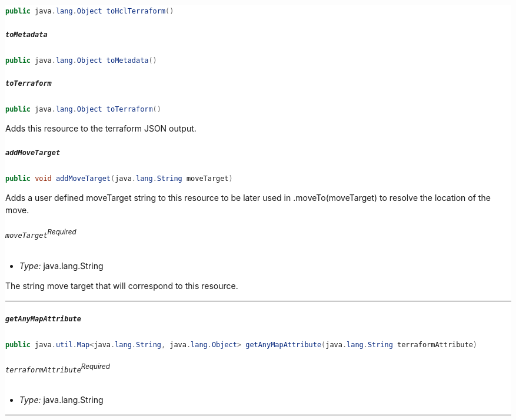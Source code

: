 ```java
public java.lang.Object toHclTerraform()
```

##### `toMetadata` <a name="toMetadata" id="@cdktf/provider-okta.userGroupMemberships.UserGroupMemberships.toMetadata"></a>

```java
public java.lang.Object toMetadata()
```

##### `toTerraform` <a name="toTerraform" id="@cdktf/provider-okta.userGroupMemberships.UserGroupMemberships.toTerraform"></a>

```java
public java.lang.Object toTerraform()
```

Adds this resource to the terraform JSON output.

##### `addMoveTarget` <a name="addMoveTarget" id="@cdktf/provider-okta.userGroupMemberships.UserGroupMemberships.addMoveTarget"></a>

```java
public void addMoveTarget(java.lang.String moveTarget)
```

Adds a user defined moveTarget string to this resource to be later used in .moveTo(moveTarget) to resolve the location of the move.

###### `moveTarget`<sup>Required</sup> <a name="moveTarget" id="@cdktf/provider-okta.userGroupMemberships.UserGroupMemberships.addMoveTarget.parameter.moveTarget"></a>

- *Type:* java.lang.String

The string move target that will correspond to this resource.

---

##### `getAnyMapAttribute` <a name="getAnyMapAttribute" id="@cdktf/provider-okta.userGroupMemberships.UserGroupMemberships.getAnyMapAttribute"></a>

```java
public java.util.Map<java.lang.String, java.lang.Object> getAnyMapAttribute(java.lang.String terraformAttribute)
```

###### `terraformAttribute`<sup>Required</sup> <a name="terraformAttribute" id="@cdktf/provider-okta.userGroupMemberships.UserGroupMemberships.getAnyMapAttribute.parameter.terraformAttribute"></a>

- *Type:* java.lang.String

---